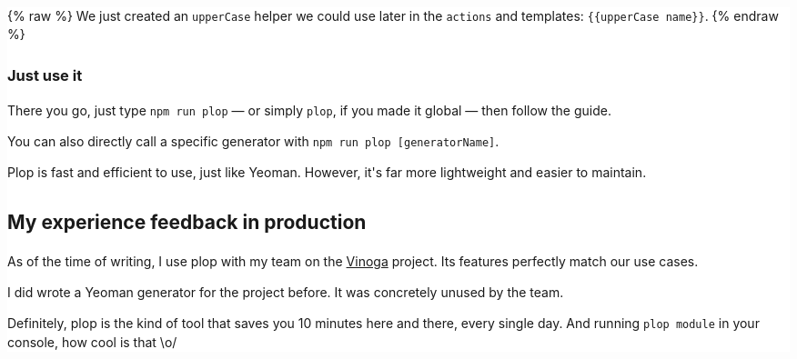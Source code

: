 {% raw %}
We just created an `upperCase` helper we could use later in the `actions` and templates: `{{upperCase name}}`.
{% endraw %}

### Just use it

There you go, just type `npm run plop` — or simply `plop`, if you made it global — then follow the guide.

You can also directly call a specific generator with `npm run plop [generatorName]`.

Plop is fast and efficient to use, just like Yeoman. However, it's far more lightweight and easier to maintain. 

## My experience feedback in production

As of the time of writing, I use plop with my team on the [Vinoga](http://vinoga.com) project. Its features perfectly match our use cases. 

I did wrote a Yeoman generator for the project before. It was concretely unused by the team.

Definitely, plop is the kind of tool that saves you 10 minutes here and there, every single day. And running `plop module` in your console, how cool is that \o/
